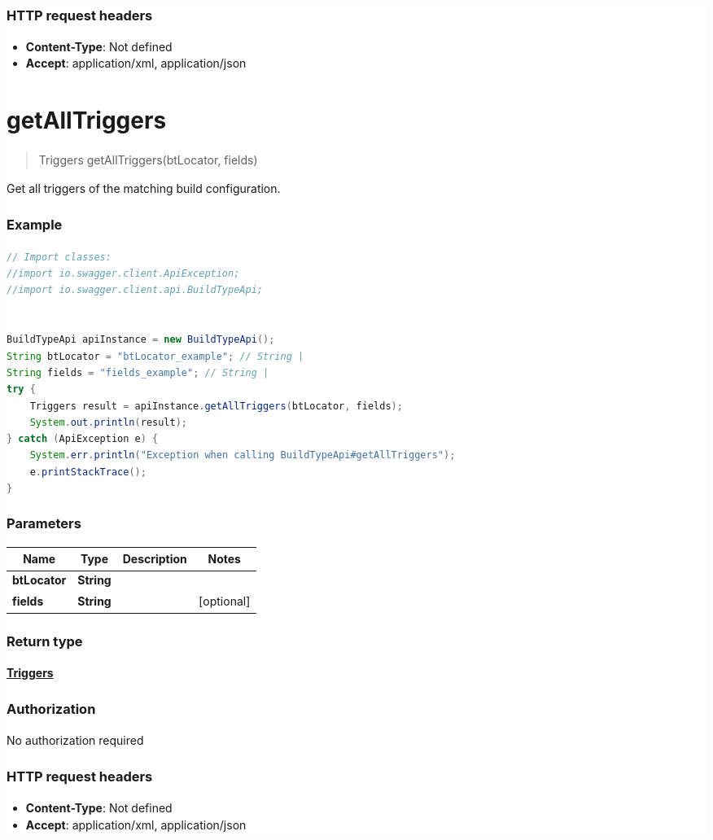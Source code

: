 ### HTTP request headers

 - **Content-Type**: Not defined
 - **Accept**: application/xml, application/json

<a name="getAllTriggers"></a>
# **getAllTriggers**
> Triggers getAllTriggers(btLocator, fields)

Get all triggers of the matching build configuration.



### Example
```java
// Import classes:
//import io.swagger.client.ApiException;
//import io.swagger.client.api.BuildTypeApi;


BuildTypeApi apiInstance = new BuildTypeApi();
String btLocator = "btLocator_example"; // String | 
String fields = "fields_example"; // String | 
try {
    Triggers result = apiInstance.getAllTriggers(btLocator, fields);
    System.out.println(result);
} catch (ApiException e) {
    System.err.println("Exception when calling BuildTypeApi#getAllTriggers");
    e.printStackTrace();
}
```

### Parameters

Name | Type | Description  | Notes
------------- | ------------- | ------------- | -------------
 **btLocator** | **String**|  |
 **fields** | **String**|  | [optional]

### Return type

[**Triggers**](Triggers.md)

### Authorization

No authorization required

### HTTP request headers

 - **Content-Type**: Not defined
 - **Accept**: application/xml, application/json
